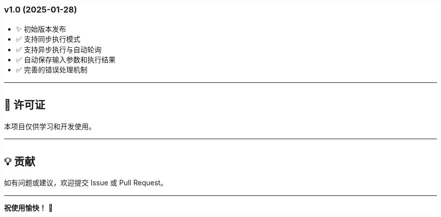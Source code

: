### v1.0 (2025-01-28)

- ✨ 初始版本发布
- ✅ 支持同步执行模式
- ✅ 支持异步执行与自动轮询
- ✅ 自动保存输入参数和执行结果
- ✅ 完善的错误处理机制

---

## 📄 许可证

本项目仅供学习和开发使用。

---

## 💡 贡献

如有问题或建议，欢迎提交 Issue 或 Pull Request。

---

**祝使用愉快！** 🎉

